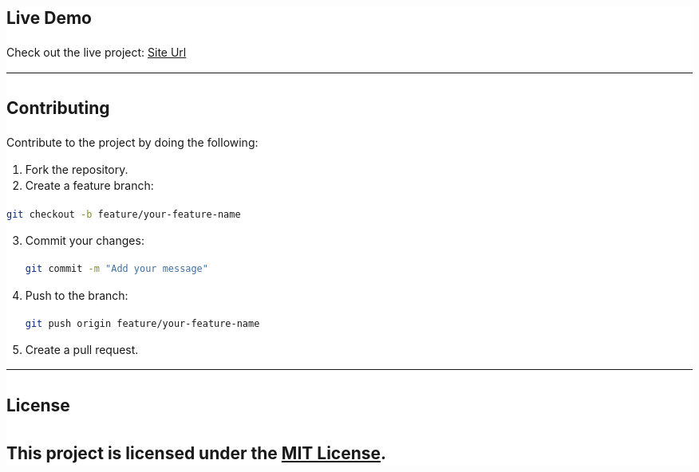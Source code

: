 ## Live Demo
Check out the live project: [Site Url](https://earleustacio.me)

---

## Contributing
Contribute to the project by doing the following: 
1. Fork the repository.
2. Create a feature branch:
```bash
git checkout -b feature/your-feature-name
   ```
3. Commit your changes:
   ```bash
   git commit -m "Add your message"
   ```
4. Push to the branch:
   ```bash
   git push origin feature/your-feature-name
   ```
5. Create a pull request.

---

## License
This project is licensed under the [MIT License](LICENSE).
---


